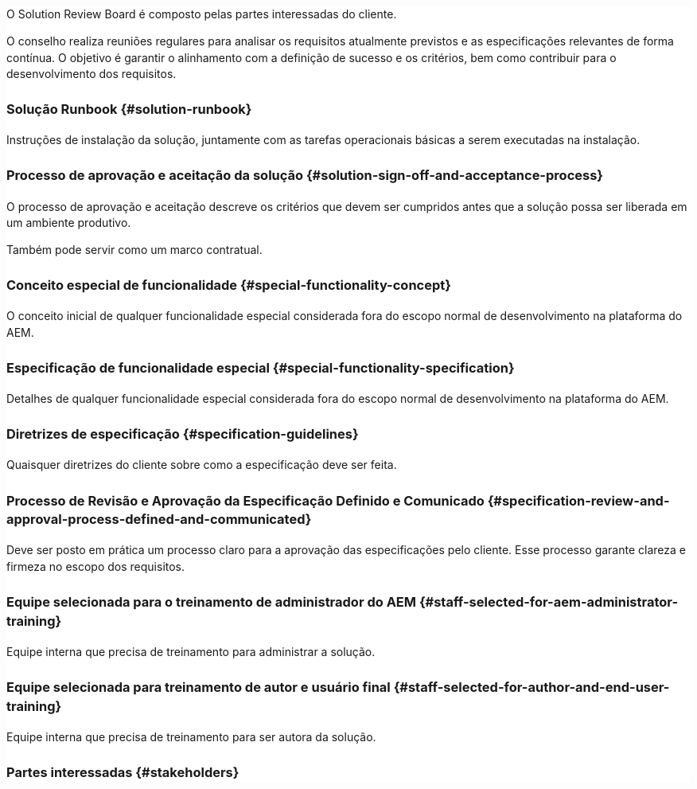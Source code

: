 O Solution Review Board é composto pelas partes interessadas do cliente.

O conselho realiza reuniões regulares para analisar os requisitos atualmente previstos e as especificações relevantes de forma contínua. O objetivo é garantir o alinhamento com a definição de sucesso e os critérios, bem como contribuir para o desenvolvimento dos requisitos.

### Solução Runbook {#solution-runbook}

Instruções de instalação da solução, juntamente com as tarefas operacionais básicas a serem executadas na instalação.

### Processo de aprovação e aceitação da solução {#solution-sign-off-and-acceptance-process}

O processo de aprovação e aceitação descreve os critérios que devem ser cumpridos antes que a solução possa ser liberada em um ambiente produtivo.

Também pode servir como um marco contratual.

### Conceito especial de funcionalidade {#special-functionality-concept}

O conceito inicial de qualquer funcionalidade especial considerada fora do escopo normal de desenvolvimento na plataforma do AEM.

### Especificação de funcionalidade especial {#special-functionality-specification}

Detalhes de qualquer funcionalidade especial considerada fora do escopo normal de desenvolvimento na plataforma do AEM.

### Diretrizes de especificação {#specification-guidelines}

Quaisquer diretrizes do cliente sobre como a especificação deve ser feita.

### Processo de Revisão e Aprovação da Especificação Definido e Comunicado {#specification-review-and-approval-process-defined-and-communicated}

Deve ser posto em prática um processo claro para a aprovação das especificações pelo cliente. Esse processo garante clareza e firmeza no escopo dos requisitos.

### Equipe selecionada para o treinamento de administrador do AEM {#staff-selected-for-aem-administrator-training}

Equipe interna que precisa de treinamento para administrar a solução.

### Equipe selecionada para treinamento de autor e usuário final {#staff-selected-for-author-and-end-user-training}

Equipe interna que precisa de treinamento para ser autora da solução.

### Partes interessadas {#stakeholders}
